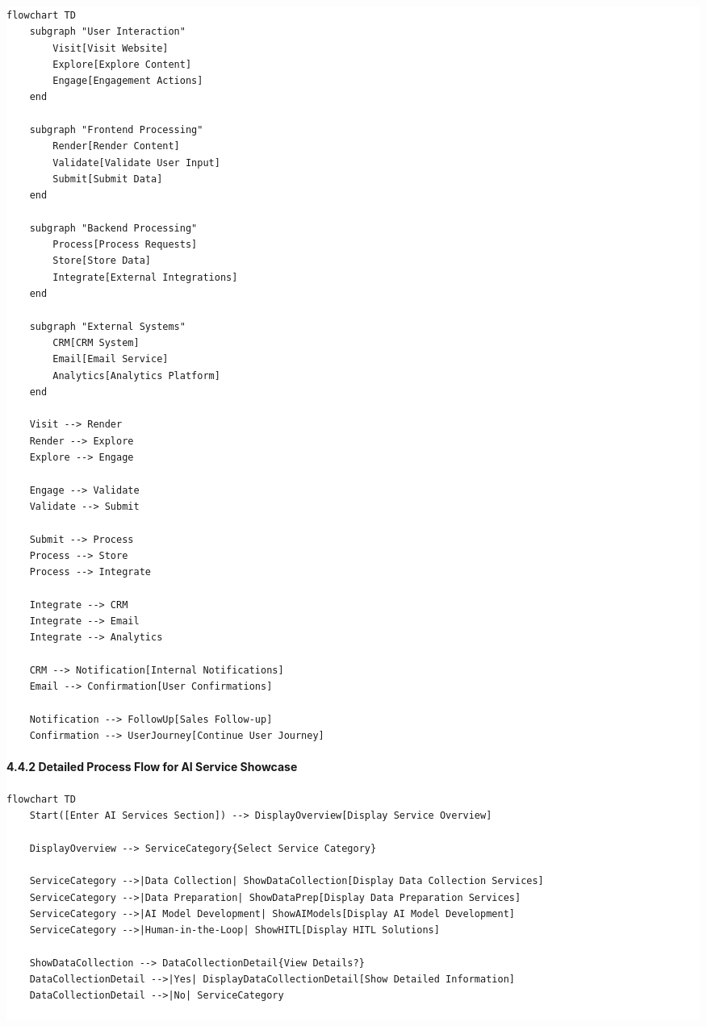 ```mermaid
flowchart TD
    subgraph "User Interaction"
        Visit[Visit Website]
        Explore[Explore Content]
        Engage[Engagement Actions]
    end
    
    subgraph "Frontend Processing"
        Render[Render Content]
        Validate[Validate User Input]
        Submit[Submit Data]
    end
    
    subgraph "Backend Processing"
        Process[Process Requests]
        Store[Store Data]
        Integrate[External Integrations]
    end
    
    subgraph "External Systems"
        CRM[CRM System]
        Email[Email Service]
        Analytics[Analytics Platform]
    end
    
    Visit --> Render
    Render --> Explore
    Explore --> Engage
    
    Engage --> Validate
    Validate --> Submit
    
    Submit --> Process
    Process --> Store
    Process --> Integrate
    
    Integrate --> CRM
    Integrate --> Email
    Integrate --> Analytics
    
    CRM --> Notification[Internal Notifications]
    Email --> Confirmation[User Confirmations]
    
    Notification --> FollowUp[Sales Follow-up]
    Confirmation --> UserJourney[Continue User Journey]
```

#### 4.4.2 Detailed Process Flow for AI Service Showcase

```mermaid
flowchart TD
    Start([Enter AI Services Section]) --> DisplayOverview[Display Service Overview]
    
    DisplayOverview --> ServiceCategory{Select Service Category}
    
    ServiceCategory -->|Data Collection| ShowDataCollection[Display Data Collection Services]
    ServiceCategory -->|Data Preparation| ShowDataPrep[Display Data Preparation Services]
    ServiceCategory -->|AI Model Development| ShowAIModels[Display AI Model Development]
    ServiceCategory -->|Human-in-the-Loop| ShowHITL[Display HITL Solutions]
    
    ShowDataCollection --> DataCollectionDetail{View Details?}
    DataCollectionDetail -->|Yes| DisplayDataCollectionDetail[Show Detailed Information]
    DataCollectionDetail -->|No| ServiceCategory
    
```